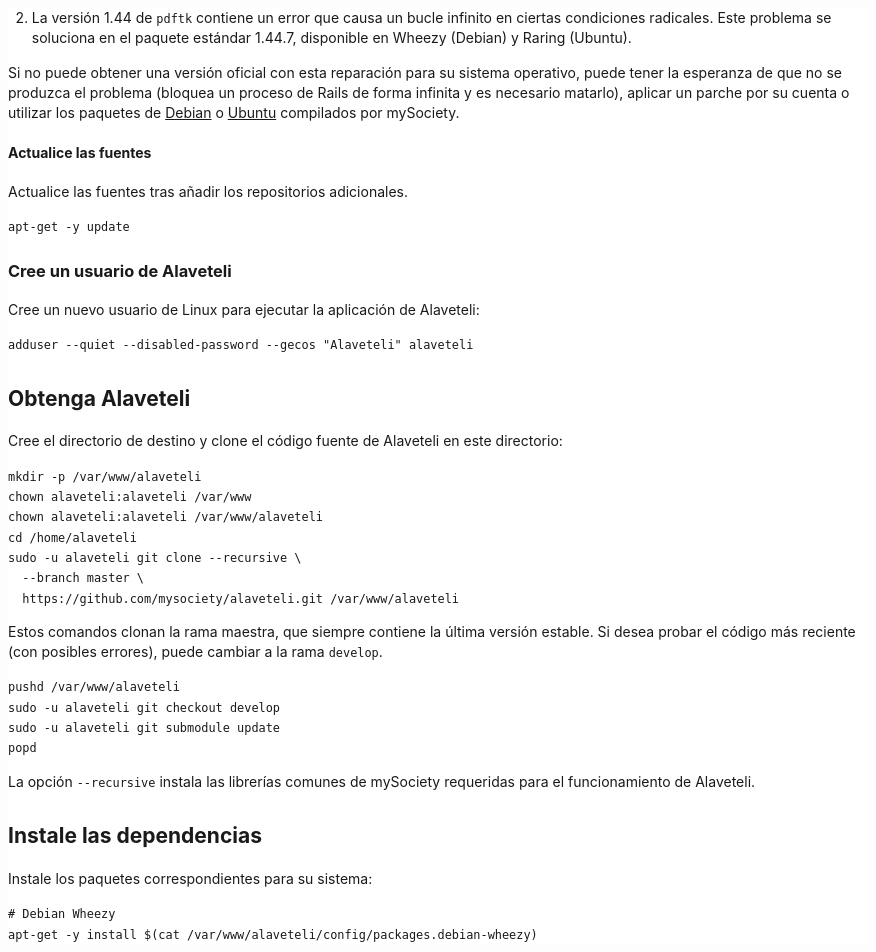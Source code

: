 2. La versión 1.44 de `pdftk` contiene un error que causa un bucle infinito en ciertas
condiciones radicales. Este problema se soluciona en el paquete estándar 1.44.7, disponible en Wheezy (Debian) y Raring (Ubuntu).

Si no puede obtener una versión oficial con esta reparación para su sistema operativo, puede
tener la esperanza de que no se produzca el problema (bloquea un proceso de Rails de forma infinita
y es necesario matarlo), aplicar un parche por su cuenta o utilizar los paquetes de
[Debian](http://debian.mysociety.org/dists/squeeze/main/binary-amd64/)
o
[Ubuntu](https://launchpad.net/~mysociety/+archive/ubuntu/alaveteli/+packages)
compilados por mySociety.

#### Actualice las fuentes

Actualice las fuentes tras añadir los repositorios adicionales.

    apt-get -y update

### Cree un usuario de Alaveteli

Cree un nuevo usuario de Linux para ejecutar la aplicación de Alaveteli:

    adduser --quiet --disabled-password --gecos "Alaveteli" alaveteli

## Obtenga Alaveteli

Cree el directorio de destino y clone el código fuente de Alaveteli en este directorio:

    mkdir -p /var/www/alaveteli
    chown alaveteli:alaveteli /var/www
    chown alaveteli:alaveteli /var/www/alaveteli
    cd /home/alaveteli
    sudo -u alaveteli git clone --recursive \
      --branch master \
      https://github.com/mysociety/alaveteli.git /var/www/alaveteli

Estos comandos clonan la rama maestra, que siempre contiene la última versión estable. Si desea probar el código más reciente (con posibles errores), puede cambiar a la rama `develop`.

    pushd /var/www/alaveteli
    sudo -u alaveteli git checkout develop
    sudo -u alaveteli git submodule update
    popd

La opción `--recursive` instala las librerías comunes de mySociety requeridas para el funcionamiento de Alaveteli.

## Instale las dependencias

Instale los paquetes correspondientes para su sistema:

    # Debian Wheezy
    apt-get -y install $(cat /var/www/alaveteli/config/packages.debian-wheezy)
